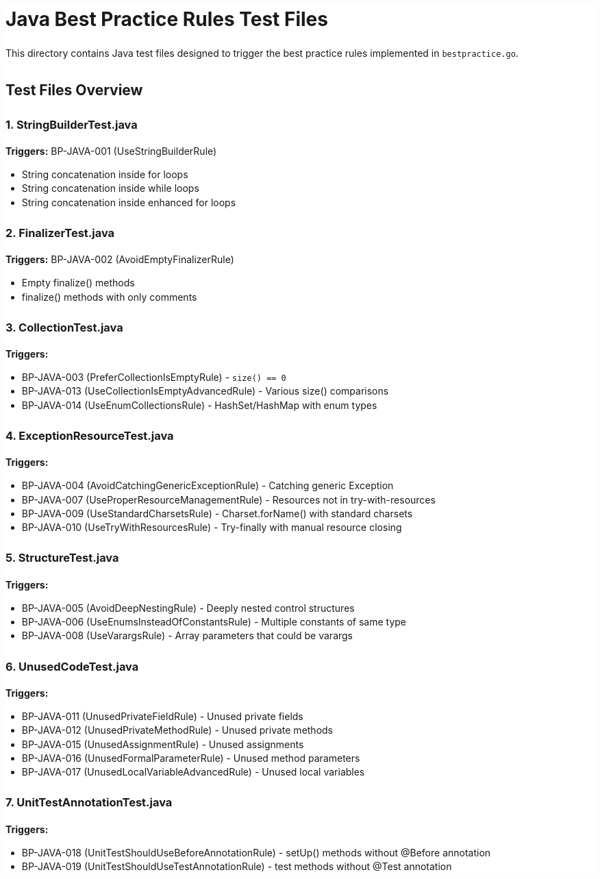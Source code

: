 # Java Best Practice Rules Test Files

This directory contains Java test files designed to trigger the best practice rules implemented in `bestpractice.go`.

## Test Files Overview

### 1. StringBuilderTest.java
**Triggers:** BP-JAVA-001 (UseStringBuilderRule)
- String concatenation inside for loops
- String concatenation inside while loops  
- String concatenation inside enhanced for loops

### 2. FinalizerTest.java
**Triggers:** BP-JAVA-002 (AvoidEmptyFinalizerRule)
- Empty finalize() methods
- finalize() methods with only comments

### 3. CollectionTest.java
**Triggers:** 
- BP-JAVA-003 (PreferCollectionIsEmptyRule) - `size() == 0`
- BP-JAVA-013 (UseCollectionIsEmptyAdvancedRule) - Various size() comparisons
- BP-JAVA-014 (UseEnumCollectionsRule) - HashSet/HashMap with enum types

### 4. ExceptionResourceTest.java
**Triggers:**
- BP-JAVA-004 (AvoidCatchingGenericExceptionRule) - Catching generic Exception
- BP-JAVA-007 (UseProperResourceManagementRule) - Resources not in try-with-resources
- BP-JAVA-009 (UseStandardCharsetsRule) - Charset.forName() with standard charsets 
- BP-JAVA-010 (UseTryWithResourcesRule) - Try-finally with manual resource closing

### 5. StructureTest.java
**Triggers:**
- BP-JAVA-005 (AvoidDeepNestingRule) - Deeply nested control structures
- BP-JAVA-006 (UseEnumsInsteadOfConstantsRule) - Multiple constants of same type
- BP-JAVA-008 (UseVarargsRule) - Array parameters that could be varargs

### 6. UnusedCodeTest.java
**Triggers:**
- BP-JAVA-011 (UnusedPrivateFieldRule) - Unused private fields
- BP-JAVA-012 (UnusedPrivateMethodRule) - Unused private methods
- BP-JAVA-015 (UnusedAssignmentRule) - Unused assignments
- BP-JAVA-016 (UnusedFormalParameterRule) - Unused method parameters
- BP-JAVA-017 (UnusedLocalVariableAdvancedRule) - Unused local variables

### 7. UnitTestAnnotationTest.java
**Triggers:**
- BP-JAVA-018 (UnitTestShouldUseBeforeAnnotationRule) - setUp() methods without @Before annotation
- BP-JAVA-019 (UnitTestShouldUseTestAnnotationRule) - test methods without @Test annotation
